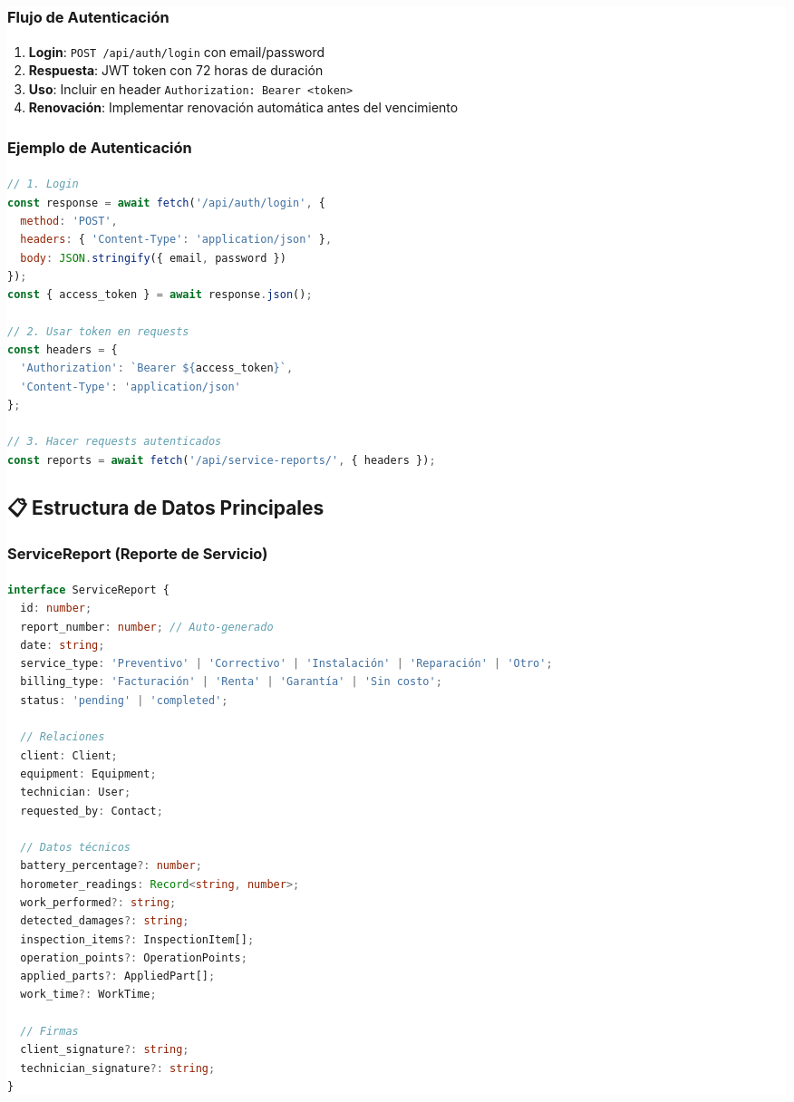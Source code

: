 ### Flujo de Autenticación
1. **Login**: `POST /api/auth/login` con email/password
2. **Respuesta**: JWT token con 72 horas de duración
3. **Uso**: Incluir en header `Authorization: Bearer <token>`
4. **Renovación**: Implementar renovación automática antes del vencimiento

### Ejemplo de Autenticación
```javascript
// 1. Login
const response = await fetch('/api/auth/login', {
  method: 'POST',
  headers: { 'Content-Type': 'application/json' },
  body: JSON.stringify({ email, password })
});
const { access_token } = await response.json();

// 2. Usar token en requests
const headers = {
  'Authorization': `Bearer ${access_token}`,
  'Content-Type': 'application/json'
};

// 3. Hacer requests autenticados
const reports = await fetch('/api/service-reports/', { headers });
```

## 📋 Estructura de Datos Principales

### ServiceReport (Reporte de Servicio)
```typescript
interface ServiceReport {
  id: number;
  report_number: number; // Auto-generado
  date: string;
  service_type: 'Preventivo' | 'Correctivo' | 'Instalación' | 'Reparación' | 'Otro';
  billing_type: 'Facturación' | 'Renta' | 'Garantía' | 'Sin costo';
  status: 'pending' | 'completed';
  
  // Relaciones
  client: Client;
  equipment: Equipment;
  technician: User;
  requested_by: Contact;
  
  // Datos técnicos
  battery_percentage?: number;
  horometer_readings: Record<string, number>;
  work_performed?: string;
  detected_damages?: string;
  inspection_items?: InspectionItem[];
  operation_points?: OperationPoints;
  applied_parts?: AppliedPart[];
  work_time?: WorkTime;
  
  // Firmas
  client_signature?: string;
  technician_signature?: string;
}
```
